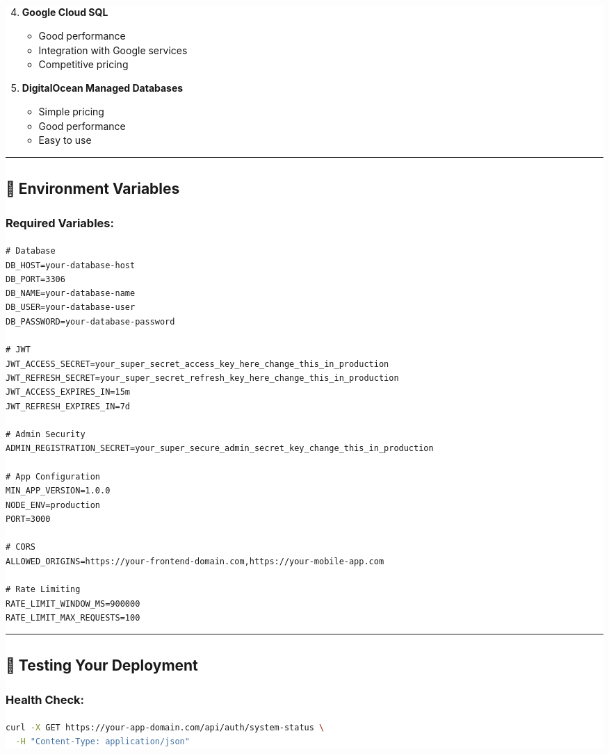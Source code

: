 4. **Google Cloud SQL**
   - Good performance
   - Integration with Google services
   - Competitive pricing

5. **DigitalOcean Managed Databases**
   - Simple pricing
   - Good performance
   - Easy to use

---

## 🔐 Environment Variables

### Required Variables:
```env
# Database
DB_HOST=your-database-host
DB_PORT=3306
DB_NAME=your-database-name
DB_USER=your-database-user
DB_PASSWORD=your-database-password

# JWT
JWT_ACCESS_SECRET=your_super_secret_access_key_here_change_this_in_production
JWT_REFRESH_SECRET=your_super_secret_refresh_key_here_change_this_in_production
JWT_ACCESS_EXPIRES_IN=15m
JWT_REFRESH_EXPIRES_IN=7d

# Admin Security
ADMIN_REGISTRATION_SECRET=your_super_secure_admin_secret_key_change_this_in_production

# App Configuration
MIN_APP_VERSION=1.0.0
NODE_ENV=production
PORT=3000

# CORS
ALLOWED_ORIGINS=https://your-frontend-domain.com,https://your-mobile-app.com

# Rate Limiting
RATE_LIMIT_WINDOW_MS=900000
RATE_LIMIT_MAX_REQUESTS=100
```

---

## 🧪 Testing Your Deployment

### Health Check:
```bash
curl -X GET https://your-app-domain.com/api/auth/system-status \
  -H "Content-Type: application/json"
```
